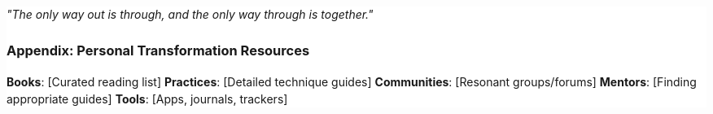 *"The only way out is through, and the only way through is together."*

### Appendix: Personal Transformation Resources

**Books**: [Curated reading list]
**Practices**: [Detailed technique guides]
**Communities**: [Resonant groups/forums]
**Mentors**: [Finding appropriate guides]
**Tools**: [Apps, journals, trackers]